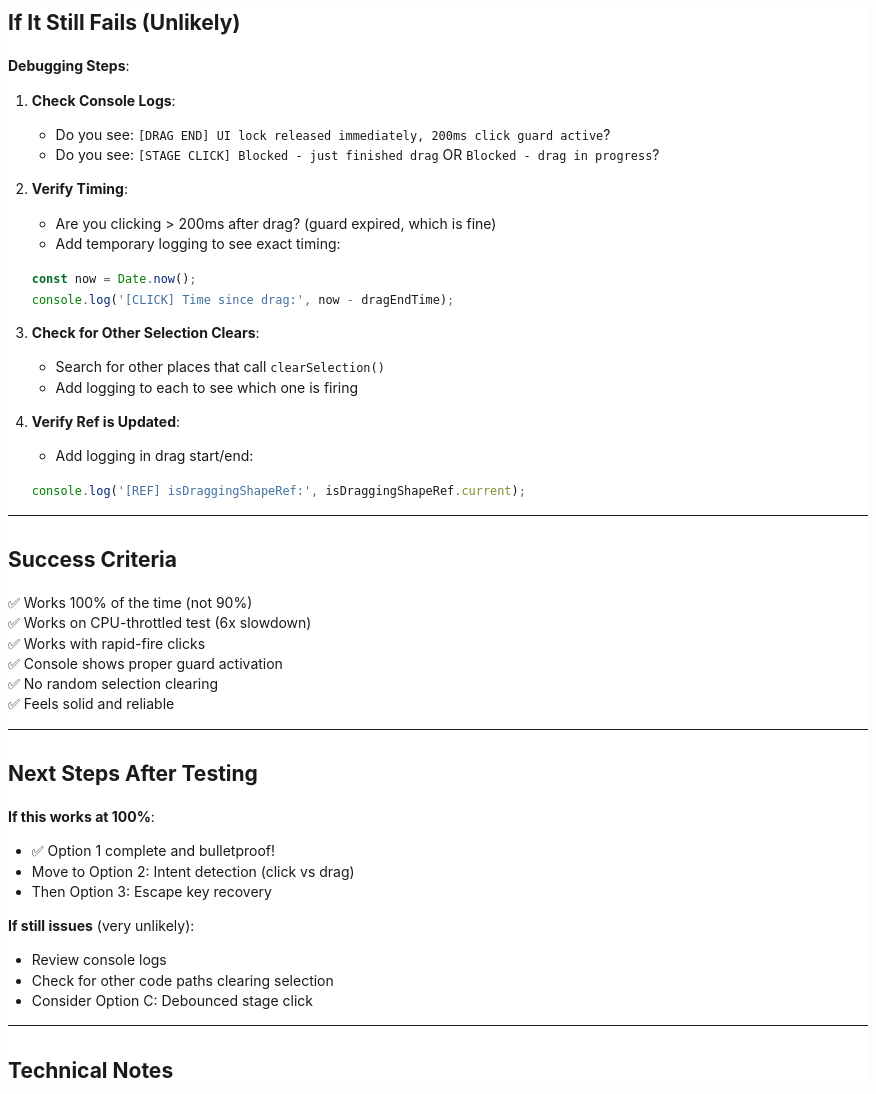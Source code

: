 
## If It Still Fails (Unlikely)

**Debugging Steps**:

1. **Check Console Logs**:
   - Do you see: `[DRAG END] UI lock released immediately, 200ms click guard active`?
   - Do you see: `[STAGE CLICK] Blocked - just finished drag` OR `Blocked - drag in progress`?

2. **Verify Timing**:
   - Are you clicking > 200ms after drag? (guard expired, which is fine)
   - Add temporary logging to see exact timing:
   ```javascript
   const now = Date.now();
   console.log('[CLICK] Time since drag:', now - dragEndTime);
   ```

3. **Check for Other Selection Clears**:
   - Search for other places that call `clearSelection()`
   - Add logging to each to see which one is firing

4. **Verify Ref is Updated**:
   - Add logging in drag start/end:
   ```javascript
   console.log('[REF] isDraggingShapeRef:', isDraggingShapeRef.current);
   ```

---

## Success Criteria

✅ Works 100% of the time (not 90%)  
✅ Works on CPU-throttled test (6x slowdown)  
✅ Works with rapid-fire clicks  
✅ Console shows proper guard activation  
✅ No random selection clearing  
✅ Feels solid and reliable  

---

## Next Steps After Testing

**If this works at 100%**:
- ✅ Option 1 complete and bulletproof!
- Move to Option 2: Intent detection (click vs drag)
- Then Option 3: Escape key recovery

**If still issues** (very unlikely):
- Review console logs
- Check for other code paths clearing selection
- Consider Option C: Debounced stage click

---

## Technical Notes

